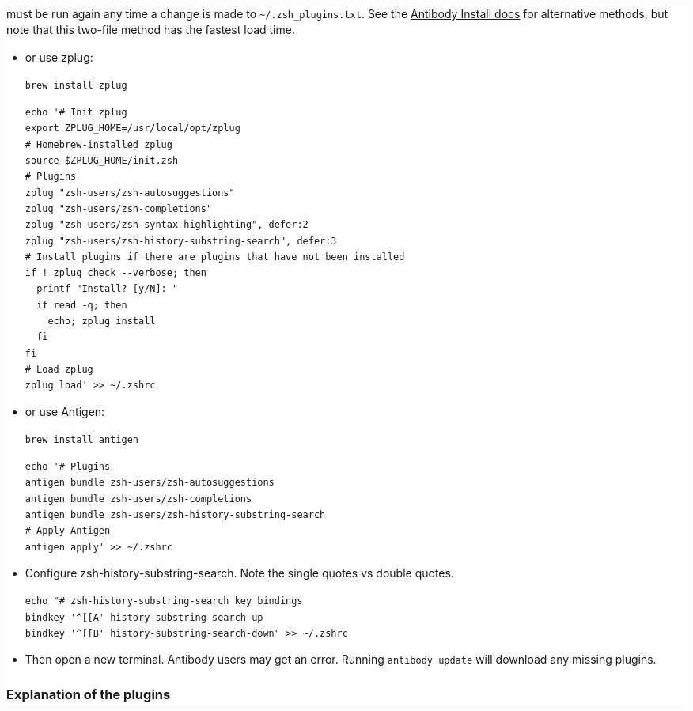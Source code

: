  must be run again any time a change is made to `~/.zsh_plugins.txt`. See the [Antibody Install docs](https://getantibody.github.io/install/) for alternative methods, but note that this two-file method has the fastest load time.

- or use zplug:

  ```shell
  brew install zplug
  ```

  ```shell
  echo '# Init zplug
  export ZPLUG_HOME=/usr/local/opt/zplug
  # Homebrew-installed zplug
  source $ZPLUG_HOME/init.zsh
  # Plugins
  zplug "zsh-users/zsh-autosuggestions"
  zplug "zsh-users/zsh-completions"
  zplug "zsh-users/zsh-syntax-highlighting", defer:2
  zplug "zsh-users/zsh-history-substring-search", defer:3
  # Install plugins if there are plugins that have not been installed
  if ! zplug check --verbose; then
    printf "Install? [y/N]: "
    if read -q; then
      echo; zplug install
    fi
  fi
  # Load zplug
  zplug load' >> ~/.zshrc
  ```

- or use Antigen:

  ```shell
  brew install antigen
  ```

  ```shell
  echo '# Plugins
  antigen bundle zsh-users/zsh-autosuggestions
  antigen bundle zsh-users/zsh-completions
  antigen bundle zsh-users/zsh-history-substring-search
  # Apply Antigen
  antigen apply' >> ~/.zshrc
  ```

- Configure zsh-history-substring-search. Note the single quotes vs double quotes.

  ```shell
  echo "# zsh-history-substring-search key bindings
  bindkey '^[[A' history-substring-search-up
  bindkey '^[[B' history-substring-search-down" >> ~/.zshrc
  ```

- Then open a new terminal. Antibody users may get an error. Running `antibody update` will download any missing plugins.

### Explanation of the plugins

